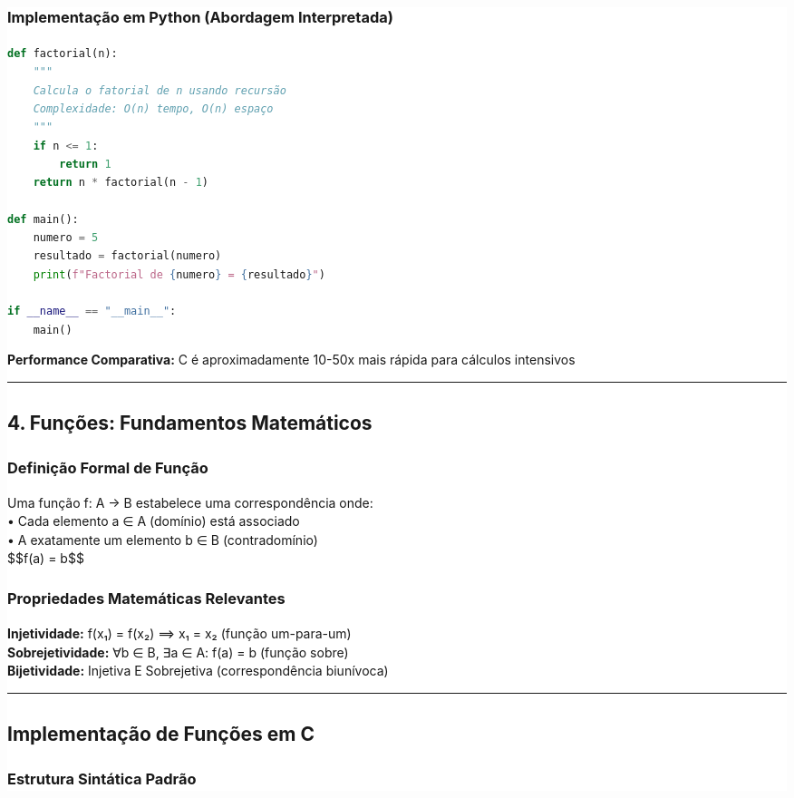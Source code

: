 ### Implementação em Python (Abordagem Interpretada)

```python
def factorial(n):
    """
    Calcula o fatorial de n usando recursão
    Complexidade: O(n) tempo, O(n) espaço
    """
    if n <= 1:
        return 1
    return n * factorial(n - 1)

def main():
    numero = 5
    resultado = factorial(numero)
    print(f"Factorial de {numero} = {resultado}")

if __name__ == "__main__":
    main()
```

<div class="comparison">
<strong>Performance Comparativa:</strong> C é aproximadamente 10-50x mais rápida para cálculos intensivos
</div>

---

## 4. Funções: Fundamentos Matemáticos

### Definição Formal de Função

<div class="formula">
Uma função f: A → B estabelece uma correspondência onde:<br>
• Cada elemento a ∈ A (domínio) está associado<br>
• A exatamente um elemento b ∈ B (contradomínio)<br>
$$f(a) = b$$
</div>

### Propriedades Matemáticas Relevantes

<div class="definition">
<strong>Injetividade:</strong> f(x₁) = f(x₂) ⟹ x₁ = x₂ (função um-para-um)<br>
<strong>Sobrejetividade:</strong> ∀b ∈ B, ∃a ∈ A: f(a) = b (função sobre)<br>
<strong>Bijetividade:</strong> Injetiva E Sobrejetiva (correspondência biunívoca)
</div>

---

## Implementação de Funções em C

### Estrutura Sintática Padrão
